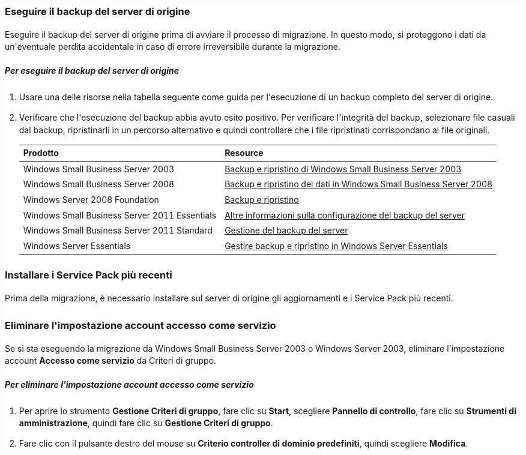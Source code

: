 ###  <a name="back-up-your-source-server"></a><a name="BKMK_BackUpYourSourceServerToPrepareForMigration"></a>Eseguire il backup del server di origine  
 Eseguire il backup del server di origine prima di avviare il processo di migrazione. In questo modo, si proteggono i dati da un'eventuale perdita accidentale in caso di errore irreversibile durante la migrazione.  

##### <a name="to-back-up-the-source-server"></a>Per eseguire il backup del server di origine  

1. Usare una delle risorse nella tabella seguente come guida per l'esecuzione di un backup completo del server di origine.  

2. Verificare che l'esecuzione del backup abbia avuto esito positivo. Per verificare l'integrità del backup, selezionare file casuali dal backup, ripristinarli in un percorso alternativo e quindi controllare che i file ripristinati corrispondano ai file originali.  

   |Prodotto|Resource|
   |---|---|
   |Windows Small Business Server 2003|[Backup e ripristino di Windows Small Business Server 2003](https://msdn.microsoft.com/library/cc875809.aspx) 
   |Windows Small Business Server 2008|[Backup e ripristino dei dati in Windows Small Business Server 2008](https://technet.microsoft.com/library/cc527505\(WS.10\).aspx)
   |Windows Server 2008 Foundation|[Backup e ripristino](https://technet.microsoft.com/library/cc754097\(WS.10\).aspx)  
   |Windows Small Business Server 2011 Essentials|[Altre informazioni sulla configurazione del backup del server](https://technet.microsoft.com/library/server-backup-support-1.aspx)
   |Windows Small Business Server 2011 Standard|[Gestione del backup del server](https://technet.microsoft.com/library/cc527488.aspx)  
   |Windows Server Essentials|[Gestire backup e ripristino in Windows Server Essentials](https://technet.microsoft.com/library/jj713536.aspx)

###  <a name="install-the-most-recent-service-packs"></a><a name="BKMK_InstallTheMostRecentServicePacksToPrepareForMigration"></a>Installare i Service Pack più recenti  
 Prima della migrazione, è necessario installare sul server di origine gli aggiornamenti e i Service Pack più recenti.  

###  <a name="delete-the-log-on-as-a-service-account-setting"></a><a name="BKMK_DeleteSvcAcctSetting"></a>Eliminare l'impostazione account accesso come servizio  
 Se si sta eseguendo la migrazione da Windows Small Business Server 2003 o Windows Server 2003, eliminare l'impostazione account **Accesso come servizio** da Criteri di gruppo.  

##### <a name="to-delete-the-log-on-as-a-service-account-setting"></a>Per eliminare l'impostazione account accesso come servizio  

1.  Per aprire lo strumento **Gestione Criteri di gruppo**, fare clic su **Start**, scegliere **Pannello di controllo**, fare clic su **Strumenti di amministrazione**, quindi fare clic su **Gestione Criteri di gruppo**.  

2.  Fare clic con il pulsante destro del mouse su **Criterio controller di dominio predefiniti**, quindi scegliere **Modifica**.  

